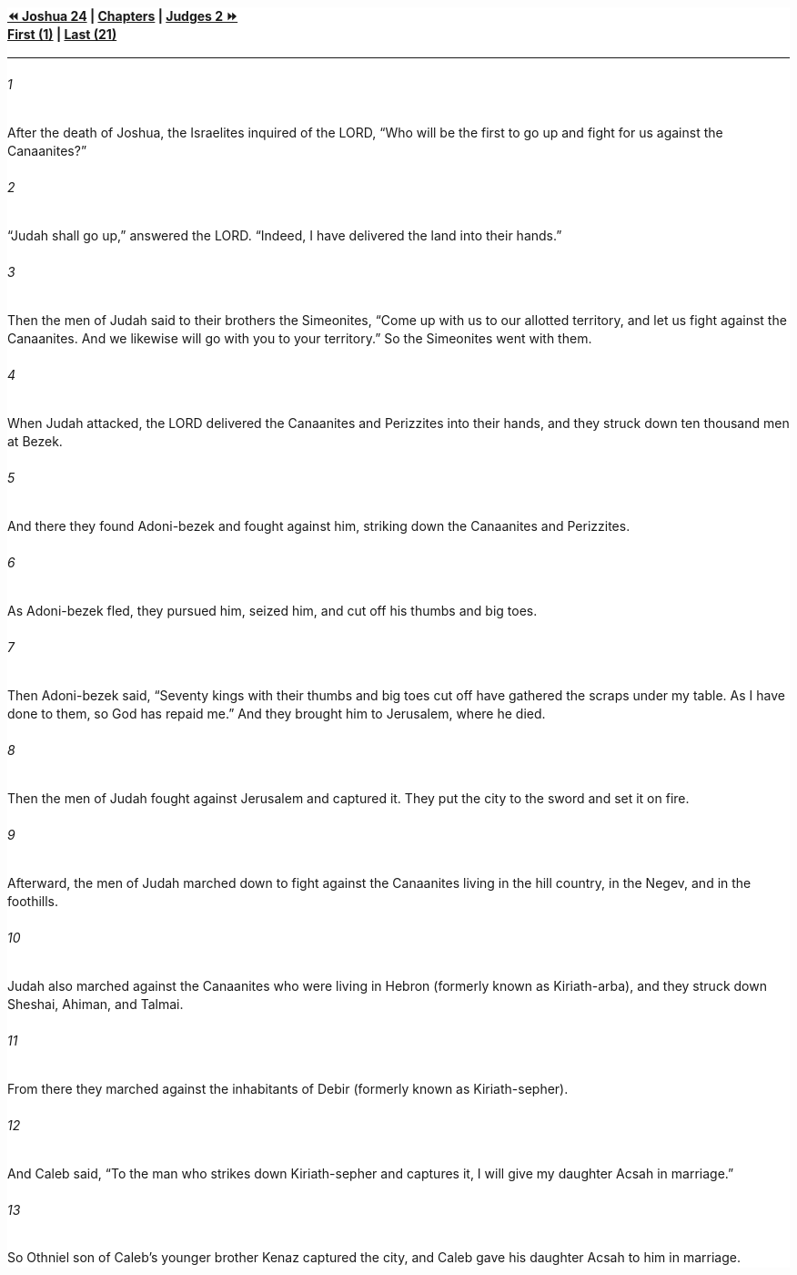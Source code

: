   
**[⏪ Joshua 24](../44.06%20Joshua/Joshua%2024.md) | [Chapters](./_index.md) | [Judges 2 ⏩](./Judges%202.md)**  
**[First (1)](Judges%201.md) | [Last (21)](./Judges%2021.md)**  
  
---  
  
###### 1  
After the death of Joshua, the Israelites inquired of the LORD, “Who will be the first to go up and fight for us against the Canaanites?”  
  
###### 2  
“Judah shall go up,” answered the LORD. “Indeed, I have delivered the land into their hands.”  
  
###### 3  
Then the men of Judah said to their brothers the Simeonites, “Come up with us to our allotted territory, and let us fight against the Canaanites. And we likewise will go with you to your territory.” So the Simeonites went with them.  
  
###### 4  
When Judah attacked, the LORD delivered the Canaanites and Perizzites into their hands, and they struck down ten thousand men at Bezek.  
  
###### 5  
And there they found Adoni-bezek and fought against him, striking down the Canaanites and Perizzites.  
  
###### 6  
As Adoni-bezek fled, they pursued him, seized him, and cut off his thumbs and big toes.  
  
###### 7  
Then Adoni-bezek said, “Seventy kings with their thumbs and big toes cut off have gathered the scraps under my table. As I have done to them, so God has repaid me.” And they brought him to Jerusalem, where he died.  
  
###### 8  
Then the men of Judah fought against Jerusalem and captured it. They put the city to the sword and set it on fire.  
  
###### 9  
Afterward, the men of Judah marched down to fight against the Canaanites living in the hill country, in the Negev, and in the foothills.  
  
###### 10  
Judah also marched against the Canaanites who were living in Hebron (formerly known as Kiriath-arba), and they struck down Sheshai, Ahiman, and Talmai.  
  
###### 11  
From there they marched against the inhabitants of Debir (formerly known as Kiriath-sepher).  
  
###### 12  
And Caleb said, “To the man who strikes down Kiriath-sepher and captures it, I will give my daughter Acsah in marriage.”  
  
###### 13  
So Othniel son of Caleb’s younger brother Kenaz captured the city, and Caleb gave his daughter Acsah to him in marriage.  
  